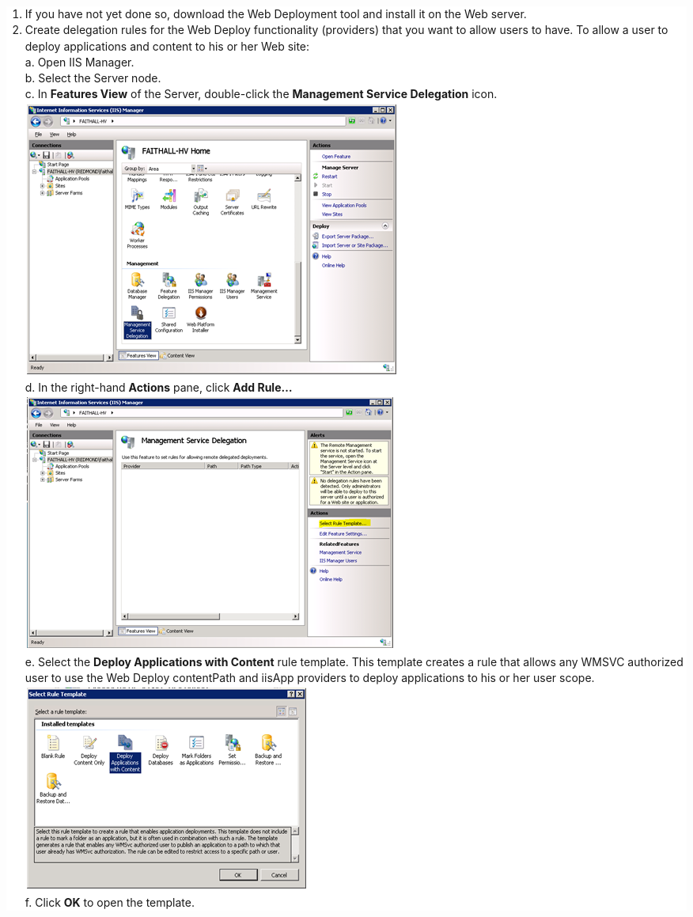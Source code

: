 1. If you have not yet done so, download the Web Deployment tool and install it on the Web server.
2. Create delegation rules for the Web Deploy functionality (providers) that you want to allow users to have. To allow a user to deploy applications and content to his or her Web site:  
 a. Open IIS Manager.  
 b. Select the Server node.  
 c. In     **Features View** of the Server, double-click the     **Management Service Delegation** icon.  
     [![](configure-the-web-deployment-handler/_static/image4.png)](configure-the-web-deployment-handler/_static/image3.png)  
 d. In the right-hand     **Actions** pane, click     **Add Rule…**   
     [![](configure-the-web-deployment-handler/_static/image6.png)](configure-the-web-deployment-handler/_static/image5.png)  
 e. Select the     **Deploy Applications with Content** rule template. This template creates a rule that allows any WMSVC authorized user to use the Web Deploy contentPath and iisApp providers to deploy applications to his or her user scope.  
     [![](configure-the-web-deployment-handler/_static/image8.png)](configure-the-web-deployment-handler/_static/image7.png)  
 f. Click     **OK** to open the template.  